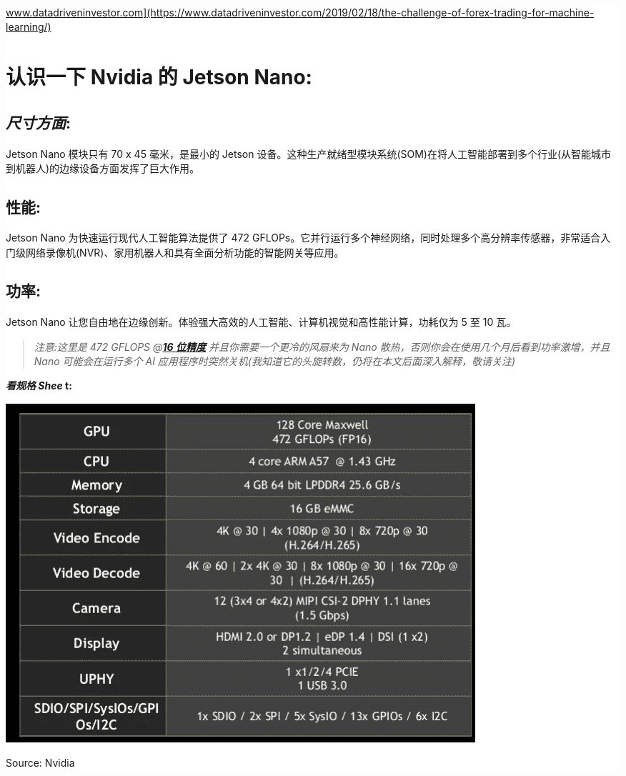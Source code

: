 www.datadriveninvestor.com](https://www.datadriveninvestor.com/2019/02/18/the-challenge-of-forex-trading-for-machine-learning/) 

# 认识一下 Nvidia 的 Jetson Nano:

## *尺寸方面*:

Jetson Nano 模块只有 70 x 45 毫米，是最小的 Jetson 设备。这种生产就绪型模块系统(SOM)在将人工智能部署到多个行业(从智能城市到机器人)的边缘设备方面发挥了巨大作用。

## 性能:

Jetson Nano 为快速运行现代人工智能算法提供了 472 GFLOPs。它并行运行多个神经网络，同时处理多个高分辨率传感器，非常适合入门级网络录像机(NVR)、家用机器人和具有全面分析功能的智能网关等应用。

## 功率:

Jetson Nano 让您自由地在边缘创新。体验强大高效的人工智能、计算机视觉和高性能计算，功耗仅为 5 至 10 瓦。

> *注意:这里是 472 GFLOPS @*[***16 位精度***](https://en.wikipedia.org/wiki/Half-precision_floating-point_format) *并且你需要一个更冷的风扇来为 Nano 散热，否则你会在使用几个月后看到功率激增，并且 Nano 可能会在运行多个 AI 应用程序时突然关机(我知道它的头旋转数，仍将在本文后面深入解释，敬请关注)*

***看规格 Shee* t:**

![](img/ee56938e59e2e0d6ca2ada70ac57746c.png)

Source: Nvidia
